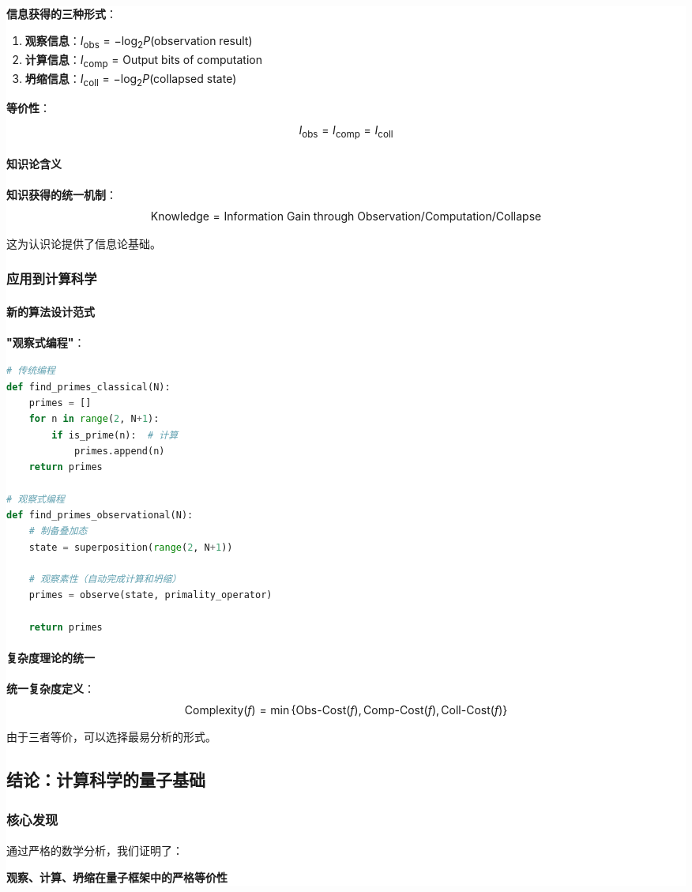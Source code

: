 **信息获得的三种形式**：
1. **观察信息**：$I_{\text{obs}} = -\log_2 P(\text{observation result})$
2. **计算信息**：$I_{\text{comp}} = \text{Output bits of computation}$
3. **坍缩信息**：$I_{\text{coll}} = -\log_2 P(\text{collapsed state})$

**等价性**：
$$I_{\text{obs}} = I_{\text{comp}} = I_{\text{coll}}$$

#### 知识论含义

**知识获得的统一机制**：
$$\text{Knowledge} = \text{Information Gain through Observation/Computation/Collapse}$$

这为认识论提供了信息论基础。

### 应用到计算科学

#### 新的算法设计范式

**"观察式编程"**：
```python
# 传统编程
def find_primes_classical(N):
    primes = []
    for n in range(2, N+1):
        if is_prime(n):  # 计算
            primes.append(n)
    return primes

# 观察式编程
def find_primes_observational(N):
    # 制备叠加态
    state = superposition(range(2, N+1))

    # 观察素性（自动完成计算和坍缩）
    primes = observe(state, primality_operator)

    return primes
```

#### 复杂度理论的统一

**统一复杂度定义**：
$$\text{Complexity}(f) = \min\{\text{Obs-Cost}(f), \text{Comp-Cost}(f), \text{Coll-Cost}(f)\}$$

由于三者等价，可以选择最易分析的形式。

## 结论：计算科学的量子基础

### 核心发现

通过严格的数学分析，我们证明了：

**观察、计算、坍缩在量子框架中的严格等价性**
